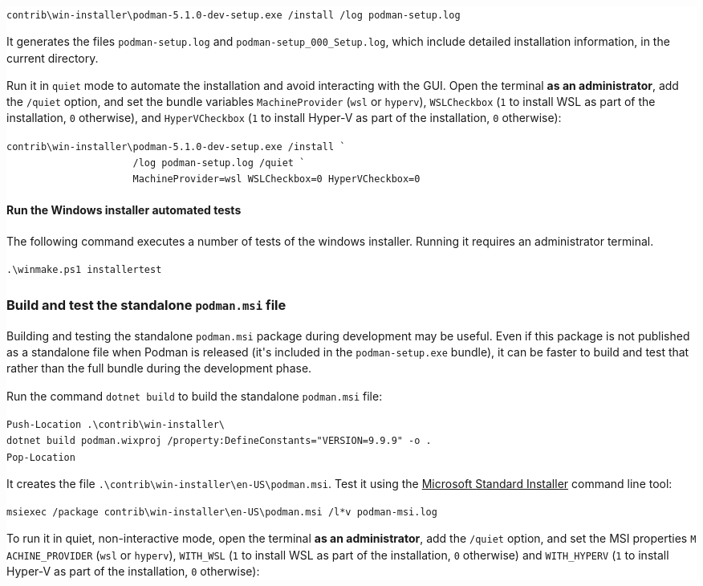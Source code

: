 ```pwsh
contrib\win-installer\podman-5.1.0-dev-setup.exe /install /log podman-setup.log
```

It generates the files `podman-setup.log` and `podman-setup_000_Setup.log`,
which include detailed installation information, in the current directory.

Run it in `quiet` mode to automate the installation and avoid interacting with
the GUI. Open the terminal **as an administrator**, add the `/quiet` option, and
set the bundle variables `MachineProvider` (`wsl` or `hyperv`), `WSLCheckbox`
(`1` to install WSL as part of the installation, `0` otherwise), and
`HyperVCheckbox` (`1` to install Hyper-V as part of the installation, `0`
otherwise):

```pwsh
contrib\win-installer\podman-5.1.0-dev-setup.exe /install `
                      /log podman-setup.log /quiet `
                      MachineProvider=wsl WSLCheckbox=0 HyperVCheckbox=0
```

#### Run the Windows installer automated tests

The following command executes a number of tests of the windows installer. Running
it requires an administrator terminal.

```pwsh
.\winmake.ps1 installertest
```

### Build and test the standalone `podman.msi` file

Building and testing the standalone `podman.msi` package during development may
be useful. Even if this package is not published as a standalone file when
Podman is released (it's included in the `podman-setup.exe` bundle), it can be
faster to build and test that rather than the full bundle during the development
phase.

Run the command `dotnet build` to build the standalone `podman.msi` file:

```pwsh
Push-Location .\contrib\win-installer\
dotnet build podman.wixproj /property:DefineConstants="VERSION=9.9.9" -o .
Pop-Location
```

It creates the file `.\contrib\win-installer\en-US\podman.msi`. Test it using the
[Microsoft Standard Installer](https://learn.microsoft.com/en-us/windows/win32/msi/standard-installer-command-line-options)
command line tool:

```pwsh
msiexec /package contrib\win-installer\en-US\podman.msi /l*v podman-msi.log
```

To run it in quiet, non-interactive mode, open the terminal **as an
administrator**, add the `/quiet` option, and set the MSI properties
`MACHINE_PROVIDER` (`wsl` or `hyperv`), `WITH_WSL` (`1` to install WSL as part
of the installation, `0` otherwise) and `WITH_HYPERV` (`1` to install Hyper-V as
part of the installation, `0` otherwise):
